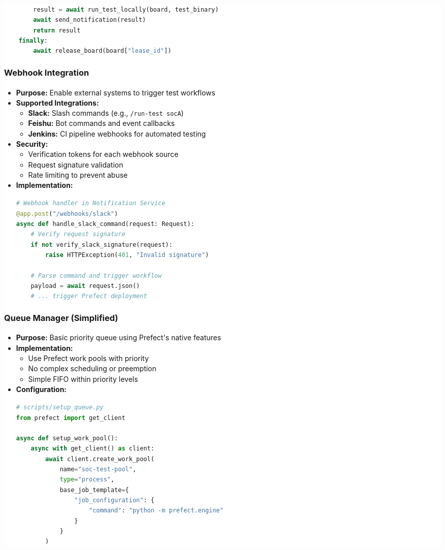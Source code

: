   ```python
          result = await run_test_locally(board, test_binary)
          await send_notification(result)
          return result
      finally:
          await release_board(board["lease_id"])
  ```

### Webhook Integration
- **Purpose:** Enable external systems to trigger test workflows
- **Supported Integrations:**
  - **Slack:** Slash commands (e.g., `/run-test socA`)
  - **Feishu:** Bot commands and event callbacks
  - **Jenkins:** CI pipeline webhooks for automated testing
- **Security:**
  - Verification tokens for each webhook source
  - Request signature validation
  - Rate limiting to prevent abuse
- **Implementation:**
  ```python
  # Webhook handler in Notification Service
  @app.post("/webhooks/slack")
  async def handle_slack_command(request: Request):
      # Verify request signature
      if not verify_slack_signature(request):
          raise HTTPException(401, "Invalid signature")

      # Parse command and trigger workflow
      payload = await request.json()
      # ... trigger Prefect deployment
  ```

### Queue Manager (Simplified)
- **Purpose:** Basic priority queue using Prefect's native features
- **Implementation:**
  - Use Prefect work pools with priority
  - No complex scheduling or preemption
  - Simple FIFO within priority levels
- **Configuration:**
  ```python
  # scripts/setup_queue.py
  from prefect import get_client

  async def setup_work_pool():
      async with get_client() as client:
          await client.create_work_pool(
              name="soc-test-pool",
              type="process",
              base_job_template={
                  "job_configuration": {
                      "command": "python -m prefect.engine"
                  }
              }
          )
  ```

